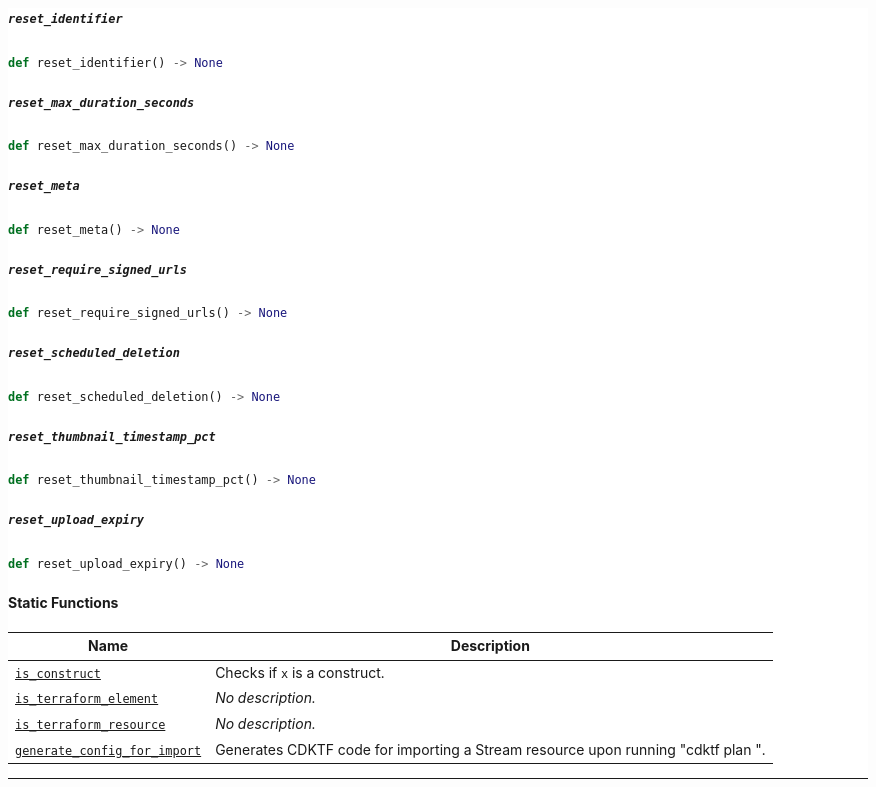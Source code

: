##### `reset_identifier` <a name="reset_identifier" id="@cdktf/provider-cloudflare.stream.Stream.resetIdentifier"></a>

```python
def reset_identifier() -> None
```

##### `reset_max_duration_seconds` <a name="reset_max_duration_seconds" id="@cdktf/provider-cloudflare.stream.Stream.resetMaxDurationSeconds"></a>

```python
def reset_max_duration_seconds() -> None
```

##### `reset_meta` <a name="reset_meta" id="@cdktf/provider-cloudflare.stream.Stream.resetMeta"></a>

```python
def reset_meta() -> None
```

##### `reset_require_signed_urls` <a name="reset_require_signed_urls" id="@cdktf/provider-cloudflare.stream.Stream.resetRequireSignedUrls"></a>

```python
def reset_require_signed_urls() -> None
```

##### `reset_scheduled_deletion` <a name="reset_scheduled_deletion" id="@cdktf/provider-cloudflare.stream.Stream.resetScheduledDeletion"></a>

```python
def reset_scheduled_deletion() -> None
```

##### `reset_thumbnail_timestamp_pct` <a name="reset_thumbnail_timestamp_pct" id="@cdktf/provider-cloudflare.stream.Stream.resetThumbnailTimestampPct"></a>

```python
def reset_thumbnail_timestamp_pct() -> None
```

##### `reset_upload_expiry` <a name="reset_upload_expiry" id="@cdktf/provider-cloudflare.stream.Stream.resetUploadExpiry"></a>

```python
def reset_upload_expiry() -> None
```

#### Static Functions <a name="Static Functions" id="Static Functions"></a>

| **Name** | **Description** |
| --- | --- |
| <code><a href="#@cdktf/provider-cloudflare.stream.Stream.isConstruct">is_construct</a></code> | Checks if `x` is a construct. |
| <code><a href="#@cdktf/provider-cloudflare.stream.Stream.isTerraformElement">is_terraform_element</a></code> | *No description.* |
| <code><a href="#@cdktf/provider-cloudflare.stream.Stream.isTerraformResource">is_terraform_resource</a></code> | *No description.* |
| <code><a href="#@cdktf/provider-cloudflare.stream.Stream.generateConfigForImport">generate_config_for_import</a></code> | Generates CDKTF code for importing a Stream resource upon running "cdktf plan <stack-name>". |

---